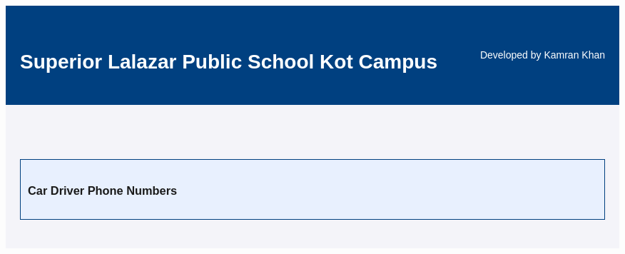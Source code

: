 <!DOCTYPE html>
<html lang="en">
<head>
    <meta charset="UTF-8">
    <title>Superior Lalazar Public School Kot Campus Phone Directory</title>
    <style>
        body {
            font-family: Arial, sans-serif;
            background: #f4f4f9;
            margin: 0;
            padding: 0;
        }
        header {
            background: #004080;
            color: white;
            padding: 20px;
            display: flex;
            justify-content: space-between;
            align-items: center;
        }
        .container {
            padding: 20px;
        }
        input[type="text"], button {
            padding: 10px;
            margin: 10px 5px;
        }
        input[type="text"] {
            width: 300px;
        }
        table {
            width: 100%;
            border-collapse: collapse;
            margin-top: 20px;
            background: white;
        }
        th, td {
            padding: 12px;
            border: 1px solid #ccc;
            text-align: left;
        }
        th {
            background: #004080;
            color: white;
        }
        .top-buttons {
            margin-bottom: 15px;
        }
        .driver-section {
            background: #e8f0fe;
            padding: 10px;
            margin-bottom: 20px;
            border: 1px solid #004080;
        }
    </style>
</head>
<body>
<header>
    <h1>Superior Lalazar Public School Kot Campus</h1>
    <span>Developed by Kamran Khan</span>
</header>
<div class="container">
    <div class="driver-section">
        <h3>Car Driver Phone Numbers</h3>